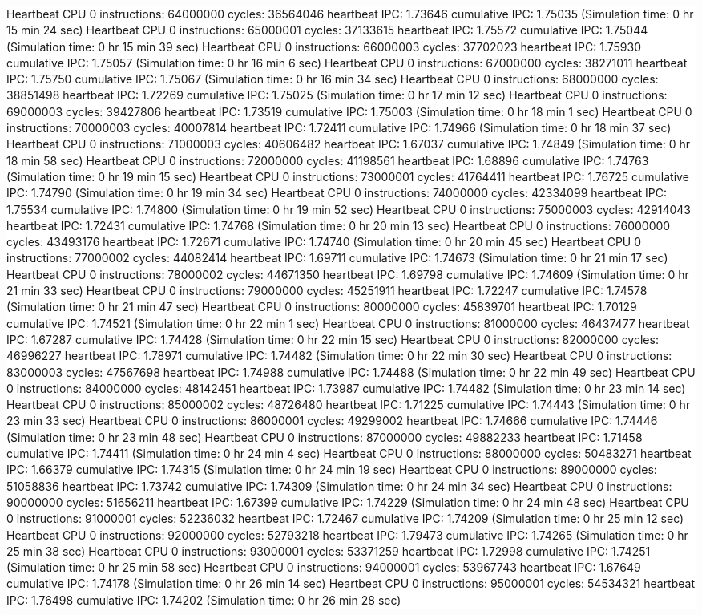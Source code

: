 Heartbeat CPU  0 instructions:   64000000 cycles:   36564046 heartbeat IPC: 1.73646 cumulative IPC: 1.75035 (Simulation time: 0 hr 15 min 24 sec) 
Heartbeat CPU  0 instructions:   65000001 cycles:   37133615 heartbeat IPC: 1.75572 cumulative IPC: 1.75044 (Simulation time: 0 hr 15 min 39 sec) 
Heartbeat CPU  0 instructions:   66000003 cycles:   37702023 heartbeat IPC: 1.75930 cumulative IPC: 1.75057 (Simulation time: 0 hr 16 min 6 sec) 
Heartbeat CPU  0 instructions:   67000000 cycles:   38271011 heartbeat IPC: 1.75750 cumulative IPC: 1.75067 (Simulation time: 0 hr 16 min 34 sec) 
Heartbeat CPU  0 instructions:   68000000 cycles:   38851498 heartbeat IPC: 1.72269 cumulative IPC: 1.75025 (Simulation time: 0 hr 17 min 12 sec) 
Heartbeat CPU  0 instructions:   69000003 cycles:   39427806 heartbeat IPC: 1.73519 cumulative IPC: 1.75003 (Simulation time: 0 hr 18 min 1 sec) 
Heartbeat CPU  0 instructions:   70000003 cycles:   40007814 heartbeat IPC: 1.72411 cumulative IPC: 1.74966 (Simulation time: 0 hr 18 min 37 sec) 
Heartbeat CPU  0 instructions:   71000003 cycles:   40606482 heartbeat IPC: 1.67037 cumulative IPC: 1.74849 (Simulation time: 0 hr 18 min 58 sec) 
Heartbeat CPU  0 instructions:   72000000 cycles:   41198561 heartbeat IPC: 1.68896 cumulative IPC: 1.74763 (Simulation time: 0 hr 19 min 15 sec) 
Heartbeat CPU  0 instructions:   73000001 cycles:   41764411 heartbeat IPC: 1.76725 cumulative IPC: 1.74790 (Simulation time: 0 hr 19 min 34 sec) 
Heartbeat CPU  0 instructions:   74000000 cycles:   42334099 heartbeat IPC: 1.75534 cumulative IPC: 1.74800 (Simulation time: 0 hr 19 min 52 sec) 
Heartbeat CPU  0 instructions:   75000003 cycles:   42914043 heartbeat IPC: 1.72431 cumulative IPC: 1.74768 (Simulation time: 0 hr 20 min 13 sec) 
Heartbeat CPU  0 instructions:   76000000 cycles:   43493176 heartbeat IPC: 1.72671 cumulative IPC: 1.74740 (Simulation time: 0 hr 20 min 45 sec) 
Heartbeat CPU  0 instructions:   77000002 cycles:   44082414 heartbeat IPC: 1.69711 cumulative IPC: 1.74673 (Simulation time: 0 hr 21 min 17 sec) 
Heartbeat CPU  0 instructions:   78000002 cycles:   44671350 heartbeat IPC: 1.69798 cumulative IPC: 1.74609 (Simulation time: 0 hr 21 min 33 sec) 
Heartbeat CPU  0 instructions:   79000000 cycles:   45251911 heartbeat IPC: 1.72247 cumulative IPC: 1.74578 (Simulation time: 0 hr 21 min 47 sec) 
Heartbeat CPU  0 instructions:   80000000 cycles:   45839701 heartbeat IPC: 1.70129 cumulative IPC: 1.74521 (Simulation time: 0 hr 22 min 1 sec) 
Heartbeat CPU  0 instructions:   81000000 cycles:   46437477 heartbeat IPC: 1.67287 cumulative IPC: 1.74428 (Simulation time: 0 hr 22 min 15 sec) 
Heartbeat CPU  0 instructions:   82000000 cycles:   46996227 heartbeat IPC: 1.78971 cumulative IPC: 1.74482 (Simulation time: 0 hr 22 min 30 sec) 
Heartbeat CPU  0 instructions:   83000003 cycles:   47567698 heartbeat IPC: 1.74988 cumulative IPC: 1.74488 (Simulation time: 0 hr 22 min 49 sec) 
Heartbeat CPU  0 instructions:   84000000 cycles:   48142451 heartbeat IPC: 1.73987 cumulative IPC: 1.74482 (Simulation time: 0 hr 23 min 14 sec) 
Heartbeat CPU  0 instructions:   85000002 cycles:   48726480 heartbeat IPC: 1.71225 cumulative IPC: 1.74443 (Simulation time: 0 hr 23 min 33 sec) 
Heartbeat CPU  0 instructions:   86000001 cycles:   49299002 heartbeat IPC: 1.74666 cumulative IPC: 1.74446 (Simulation time: 0 hr 23 min 48 sec) 
Heartbeat CPU  0 instructions:   87000000 cycles:   49882233 heartbeat IPC: 1.71458 cumulative IPC: 1.74411 (Simulation time: 0 hr 24 min 4 sec) 
Heartbeat CPU  0 instructions:   88000000 cycles:   50483271 heartbeat IPC: 1.66379 cumulative IPC: 1.74315 (Simulation time: 0 hr 24 min 19 sec) 
Heartbeat CPU  0 instructions:   89000000 cycles:   51058836 heartbeat IPC: 1.73742 cumulative IPC: 1.74309 (Simulation time: 0 hr 24 min 34 sec) 
Heartbeat CPU  0 instructions:   90000000 cycles:   51656211 heartbeat IPC: 1.67399 cumulative IPC: 1.74229 (Simulation time: 0 hr 24 min 48 sec) 
Heartbeat CPU  0 instructions:   91000001 cycles:   52236032 heartbeat IPC: 1.72467 cumulative IPC: 1.74209 (Simulation time: 0 hr 25 min 12 sec) 
Heartbeat CPU  0 instructions:   92000000 cycles:   52793218 heartbeat IPC: 1.79473 cumulative IPC: 1.74265 (Simulation time: 0 hr 25 min 38 sec) 
Heartbeat CPU  0 instructions:   93000001 cycles:   53371259 heartbeat IPC: 1.72998 cumulative IPC: 1.74251 (Simulation time: 0 hr 25 min 58 sec) 
Heartbeat CPU  0 instructions:   94000001 cycles:   53967743 heartbeat IPC: 1.67649 cumulative IPC: 1.74178 (Simulation time: 0 hr 26 min 14 sec) 
Heartbeat CPU  0 instructions:   95000001 cycles:   54534321 heartbeat IPC: 1.76498 cumulative IPC: 1.74202 (Simulation time: 0 hr 26 min 28 sec) 